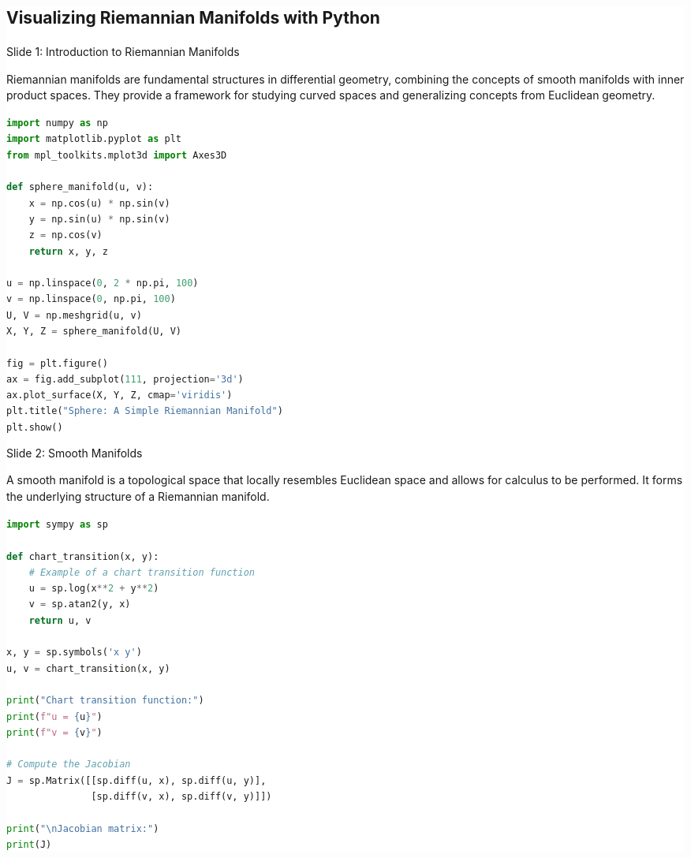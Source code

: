 ## Visualizing Riemannian Manifolds with Python

Slide 1: Introduction to Riemannian Manifolds

Riemannian manifolds are fundamental structures in differential geometry, combining the concepts of smooth manifolds with inner product spaces. They provide a framework for studying curved spaces and generalizing concepts from Euclidean geometry.

```python
import numpy as np
import matplotlib.pyplot as plt
from mpl_toolkits.mplot3d import Axes3D

def sphere_manifold(u, v):
    x = np.cos(u) * np.sin(v)
    y = np.sin(u) * np.sin(v)
    z = np.cos(v)
    return x, y, z

u = np.linspace(0, 2 * np.pi, 100)
v = np.linspace(0, np.pi, 100)
U, V = np.meshgrid(u, v)
X, Y, Z = sphere_manifold(U, V)

fig = plt.figure()
ax = fig.add_subplot(111, projection='3d')
ax.plot_surface(X, Y, Z, cmap='viridis')
plt.title("Sphere: A Simple Riemannian Manifold")
plt.show()
```

Slide 2: Smooth Manifolds

A smooth manifold is a topological space that locally resembles Euclidean space and allows for calculus to be performed. It forms the underlying structure of a Riemannian manifold.

```python
import sympy as sp

def chart_transition(x, y):
    # Example of a chart transition function
    u = sp.log(x**2 + y**2)
    v = sp.atan2(y, x)
    return u, v

x, y = sp.symbols('x y')
u, v = chart_transition(x, y)

print("Chart transition function:")
print(f"u = {u}")
print(f"v = {v}")

# Compute the Jacobian
J = sp.Matrix([[sp.diff(u, x), sp.diff(u, y)],
               [sp.diff(v, x), sp.diff(v, y)]])

print("\nJacobian matrix:")
print(J)
```
